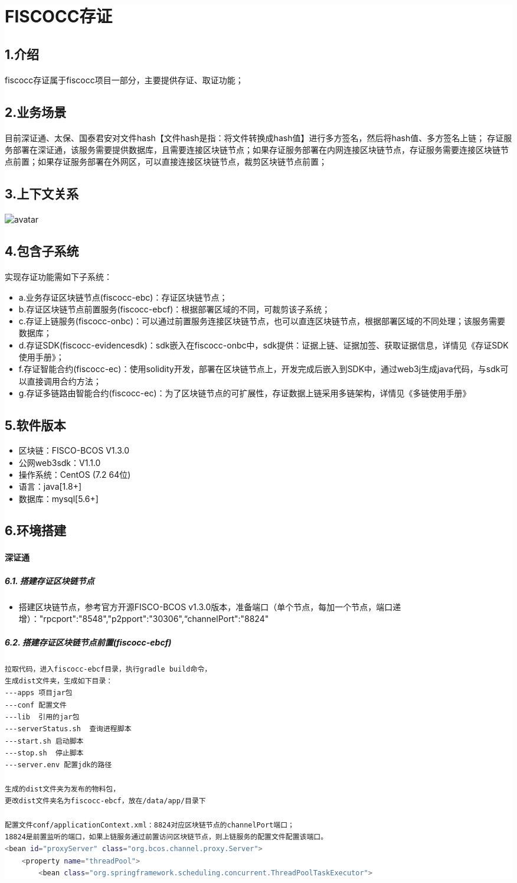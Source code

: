 # FISCOCC存证

## 1.介绍
fiscocc存证属于fiscocc项目一部分，主要提供存证、取证功能；

## 2.业务场景
目前深证通、太保、国泰君安对文件hash【文件hash是指：将文件转换成hash值】进行多方签名，然后将hash值、多方签名上链；
存证服务部署在深证通，该服务需要提供数据库，且需要连接区块链节点；如果存证服务部署在内网连接区块链节点，存证服务需要连接区块链节点前置；如果存证服务部署在外网区，可以直接连接区块链节点，裁剪区块链节点前置；

## 3.上下文关系
![avatar](https://note.youdao.com/yws/api/personal/file/A845F0DB64464E38A4ACB2ED14C3B5B5?method=download&shareKey=325a13e8bd985e5288fdd2140fd2fa01)


## 4.包含子系统
实现存证功能需如下子系统：
- a.业务存证区块链节点(fiscocc-ebc)：存证区块链节点；
- b.存证区块链节点前置服务(fiscocc-ebcf)：根据部署区域的不同，可裁剪该子系统；
- c.存证上链服务(fiscocc-onbc)：可以通过前置服务连接区块链节点，也可以直连区块链节点，根据部署区域的不同处理；该服务需要数据库；
- d.存证SDK(fiscocc-evidencesdk)：sdk嵌入在fiscocc-onbc中，sdk提供：证据上链、证据加签、获取证据信息，详情见《存证SDK使用手册》；
- f.存证智能合约(fiscocc-ec)：使用solidity开发，部署在区块链节点上，开发完成后嵌入到SDK中，通过web3j生成java代码，与sdk可以直接调用合约方法；
- g.存证多链路由智能合约(fiscocc-ec)：为了区块链节点的可扩展性，存证数据上链采用多链架构，详情见《多链使用手册》

## 5.软件版本
- 区块链：FISCO-BCOS V1.3.0
- 公网web3sdk：V1.1.0
- 操作系统：CentOS (7.2 64位)
- 语言：java[1.8+]
- 数据库：mysql[5.6+]

## 6.环境搭建

#### 深证通
##### 6.1. 搭建存证区块链节点

- 搭建区块链节点，参考官方开源FISCO-BCOS v1.3.0版本，准备端口（单个节点，每加一个节点，端口递增）："rpcport":"8548","p2pport":"30306",“channelPort":"8824"

##### 6.2. 搭建存证区块链节点前置(fiscocc-ebcf)
```sh
拉取代码，进入fiscocc-ebcf目录，执行gradle build命令，
生成dist文件夹，生成如下目录：
---apps 项目jar包
---conf 配置文件
---lib  引用的jar包
---serverStatus.sh  查询进程脚本
---start.sh 启动脚本
---stop.sh  停止脚本
---server.env 配置jdk的路径

生成的dist文件夹为发布的物料包，
更改dist文件夹名为fiscocc-ebcf，放在/data/app/目录下

配置文件conf/applicationContext.xml：8824对应区块链节点的channelPort端口；
18824是前置监听的端口，如果上链服务通过前置访问区块链节点，则上链服务的配置文件配置该端口。
<bean id="proxyServer" class="org.bcos.channel.proxy.Server">
	<property name="threadPool">
		<bean class="org.springframework.scheduling.concurrent.ThreadPoolTaskExecutor">
```